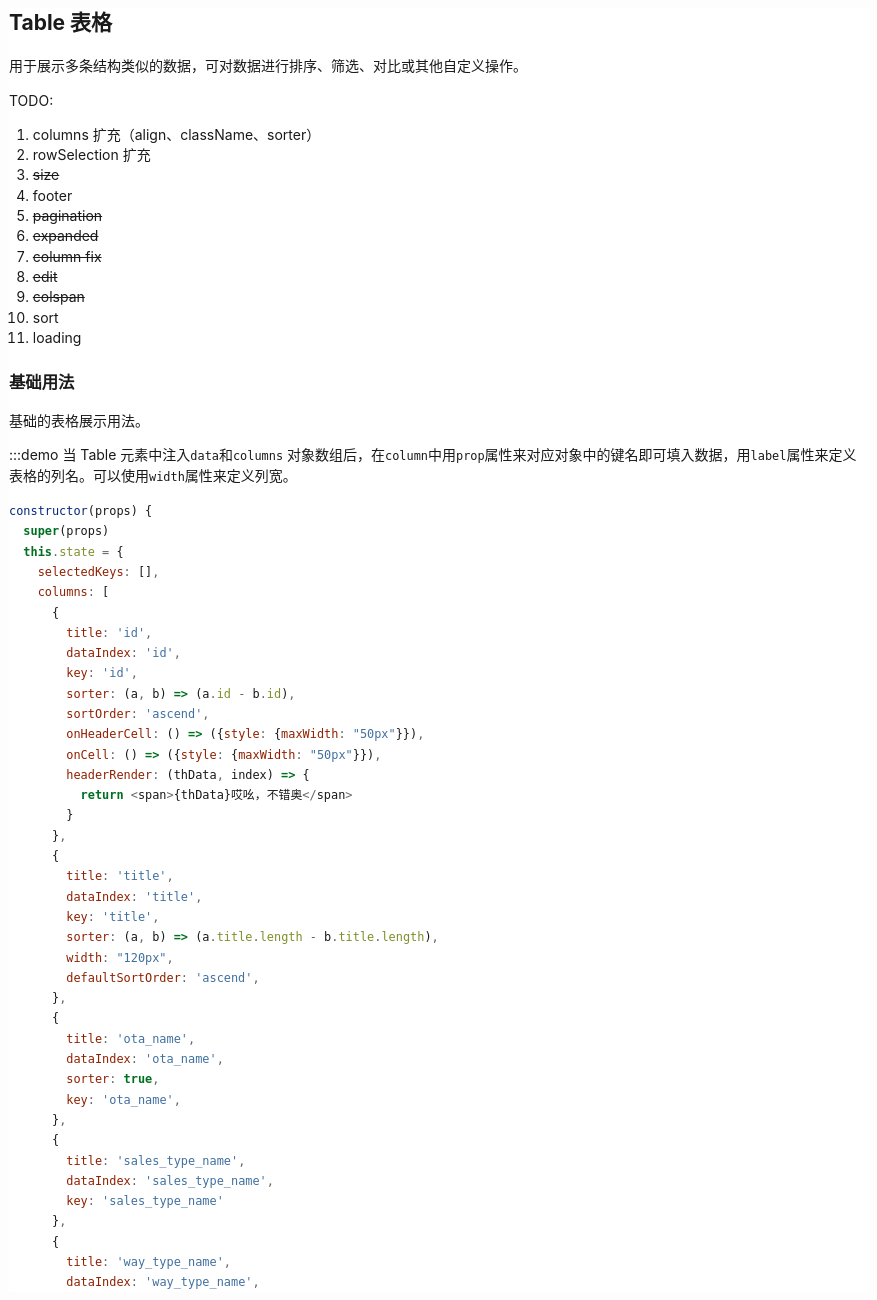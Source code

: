 ## Table 表格

用于展示多条结构类似的数据，可对数据进行排序、筛选、对比或其他自定义操作。

TODO:

1. columns 扩充（align、className、sorter）
2. rowSelection 扩充
3. ~~size~~
4. footer
5. ~~pagination~~
6. ~~expanded~~
7. ~~column fix~~
8. ~~edit~~
9. ~~colspan~~
10. sort
11. loading

### 基础用法

基础的表格展示用法。

:::demo 当 Table 元素中注入`data`和`columns` 对象数组后，在`column`中用`prop`属性来对应对象中的键名即可填入数据，用`label`属性来定义表格的列名。可以使用`width`属性来定义列宽。

```js
constructor(props) {
  super(props)
  this.state = {
    selectedKeys: [],
    columns: [
      {
        title: 'id',
        dataIndex: 'id',
        key: 'id',
        sorter: (a, b) => (a.id - b.id),
        sortOrder: 'ascend',
        onHeaderCell: () => ({style: {maxWidth: "50px"}}),
        onCell: () => ({style: {maxWidth: "50px"}}),
        headerRender: (thData, index) => {
          return <span>{thData}哎吆，不错奥</span>
        }
      },
      {
        title: 'title',
        dataIndex: 'title',
        key: 'title',
        sorter: (a, b) => (a.title.length - b.title.length),
        width: "120px",
        defaultSortOrder: 'ascend',
      },
      {
        title: 'ota_name',
        dataIndex: 'ota_name',
        sorter: true,
        key: 'ota_name',
      },
      {
        title: 'sales_type_name',
        dataIndex: 'sales_type_name',
        key: 'sales_type_name'
      },
      {
        title: 'way_type_name',
        dataIndex: 'way_type_name',
```